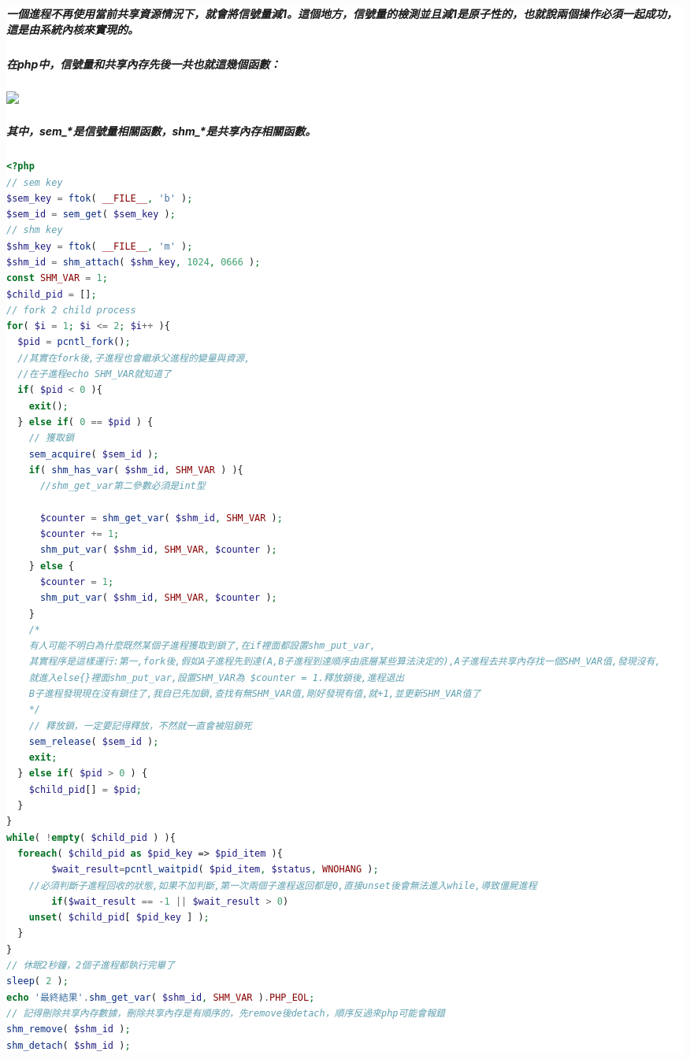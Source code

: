 ##### 一個進程不再使用當前共享資源情況下，就會將信號量減1。這個地方，信號量的檢測並且減1是原子性的，也就說兩個操作必須一起成功，這是由系統內核來實現的。
##### 在php中，信號量和共享內存先後一共也就這幾個函數：
![](http://static.ti-node.com/6382081950860967937)
##### 其中，sem_*是信號量相關函數，shm_*是共享內存相關函數。
```php
<?php
// sem key
$sem_key = ftok( __FILE__, 'b' );
$sem_id = sem_get( $sem_key );
// shm key
$shm_key = ftok( __FILE__, 'm' );
$shm_id = shm_attach( $shm_key, 1024, 0666 );
const SHM_VAR = 1;
$child_pid = [];
// fork 2 child process
for( $i = 1; $i <= 2; $i++ ){
  $pid = pcntl_fork();  
  //其實在fork後,子進程也會繼承父進程的變量與資源,
  //在子進程echo SHM_VAR就知道了
  if( $pid < 0 ){
    exit();
  } else if( 0 == $pid ) {
	// 獲取鎖
	sem_acquire( $sem_id );
	if( shm_has_var( $shm_id, SHM_VAR ) ){
	  //shm_get_var第二參數必須是int型
	  
	  $counter = shm_get_var( $shm_id, SHM_VAR );
	  $counter += 1;
	  shm_put_var( $shm_id, SHM_VAR, $counter );
	} else {
	  $counter = 1;
	  shm_put_var( $shm_id, SHM_VAR, $counter );
	}
	/*
	有人可能不明白為什麼既然某個子進程獲取到鎖了,在if裡面都設置shm_put_var,
	其實程序是這樣運行:第一,fork後,假如A子進程先到達(A,B子進程到達順序由底層某些算法決定的),A子進程去共享內存找一個SHM_VAR值,發現沒有,
	就進入else{}裡面shm_put_var,設置SHM_VAR為 $counter = 1.釋放鎖後,進程退出
	B子進程發現現在沒有鎖住了,我自已先加鎖,查找有無SHM_VAR值,剛好發現有值,就+1,並更新SHM_VAR值了
	*/
	// 釋放鎖，一定要記得釋放，不然就一直會被阻鎖死
	sem_release( $sem_id );
	exit;
  } else if( $pid > 0 ) {
    $child_pid[] = $pid;
  }
}
while( !empty( $child_pid ) ){
  foreach( $child_pid as $pid_key => $pid_item ){
        $wait_result=pcntl_waitpid( $pid_item, $status, WNOHANG );
	//必須判斷子進程回收的狀態,如果不加判斷,第一次兩個子進程返回都是0,直接unset後會無法進入while,導致僵屍進程
        if($wait_result == -1 || $wait_result > 0)
	unset( $child_pid[ $pid_key ] );
  }
}
// 休眠2秒鐘，2個子進程都執行完畢了
sleep( 2 );
echo '最終結果'.shm_get_var( $shm_id, SHM_VAR ).PHP_EOL;
// 記得刪除共享內存數據，刪除共享內存是有順序的，先remove後detach，順序反過來php可能會報錯
shm_remove( $shm_id );
shm_detach( $shm_id );
```
